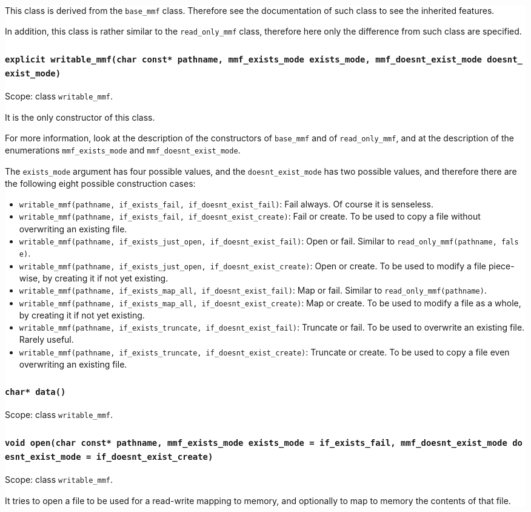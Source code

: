 This class is derived from the `base_mmf` class.
Therefore see the documentation of such class to see the inherited features.

In addition, this class is rather similar to the `read_only_mmf` class,
therefore here only the difference from such class are specified.


### `explicit writable_mmf(char const* pathname, mmf_exists_mode exists_mode, mmf_doesnt_exist_mode doesnt_exist_mode)`

Scope: class `writable_mmf`.

It is the only constructor of this class.

For more information, look at the description of the constructors
of `base_mmf` and of `read_only_mmf`,
and at the description of the enumerations `mmf_exists_mode`
and `mmf_doesnt_exist_mode`.

The `exists_mode` argument has four possible values,
and the `doesnt_exist_mode` has two possible values,
and therefore there are the following eight possible construction cases:

* `writable_mmf(pathname, if_exists_fail, if_doesnt_exist_fail)`:
  Fail always. Of course it is senseless.
* `writable_mmf(pathname, if_exists_fail, if_doesnt_exist_create)`:
  Fail or create. To be used to copy a file without overwriting
  an existing file.
* `writable_mmf(pathname, if_exists_just_open, if_doesnt_exist_fail)`:
  Open or fail. Similar to `read_only_mmf(pathname, false)`.
* `writable_mmf(pathname, if_exists_just_open, if_doesnt_exist_create)`:
  Open or create. To be used to modify a file piece-wise,
  by creating it if not yet existing.
* `writable_mmf(pathname, if_exists_map_all, if_doesnt_exist_fail)`:
  Map or fail. Similar to `read_only_mmf(pathname)`.
* `writable_mmf(pathname, if_exists_map_all, if_doesnt_exist_create)`:
  Map or create. To be used to modify a file as a whole,
  by creating it if not yet existing.
* `writable_mmf(pathname, if_exists_truncate, if_doesnt_exist_fail)`:
  Truncate or fail. To be used to overwrite an existing file. Rarely useful.
* `writable_mmf(pathname, if_exists_truncate, if_doesnt_exist_create)`:
  Truncate or create. To be used to copy a file even overwriting
  an existing file.

### `char* data()`

Scope: class `writable_mmf`.

### `void open(char const* pathname, mmf_exists_mode exists_mode = if_exists_fail, mmf_doesnt_exist_mode doesnt_exist_mode = if_doesnt_exist_create)`

Scope: class `writable_mmf`.

It tries to open a file to be used for a read-write mapping to memory,
and optionally to map to memory the contents of that file.
